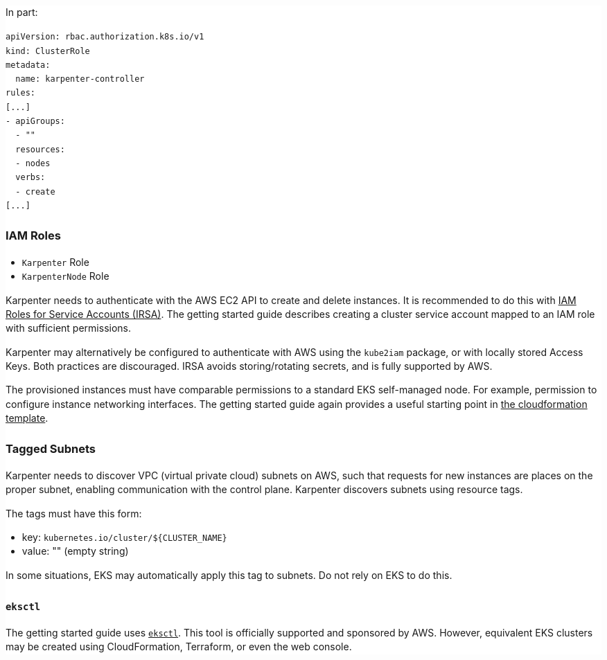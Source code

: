 In part:

```
apiVersion: rbac.authorization.k8s.io/v1
kind: ClusterRole
metadata:
  name: karpenter-controller
rules:
[...]
- apiGroups:
  - ""
  resources:
  - nodes
  verbs:
  - create
[...]
```


### IAM Roles
- `Karpenter` Role
- `KarpenterNode` Role

Karpenter needs to authenticate with the AWS EC2 API to create and delete instances.
It is recommended to do this with [IAM Roles for Service Accounts (IRSA)](https://docs.aws.amazon.com/eks/latest/userguide/iam-roles-for-service-accounts.html).
The getting started guide describes creating a cluster service account mapped to an IAM role with sufficient permissions. 


Karpenter may alternatively be configured to authenticate with AWS using the `kube2iam` package, or with locally stored Access Keys. Both practices are discouraged. IRSA avoids storing/rotating secrets, and is fully supported by AWS. 

The provisioned instances must have comparable permissions to a standard EKS self-managed node. For example, permission to configure instance networking interfaces. The getting started guide again provides a useful starting point in [the cloudformation template](../getting-started/cloudformation.yaml).

### Tagged Subnets

Karpenter needs to discover VPC (virtual private cloud) subnets on AWS, such that requests for new instances are places on the proper subnet, enabling communication with the control plane. Karpenter discovers subnets using resource tags. 

The tags must have this form:
- key: `kubernetes.io/cluster/${CLUSTER_NAME}`
- value: "" (empty string)

In some situations, EKS may automatically apply this tag to subnets. Do not rely on EKS to do this. 

### `eksctl`

The getting started guide uses [`eksctl`](https://eksctl.io). This tool is officially supported and sponsored by AWS. However, equivalent EKS clusters may be created using CloudFormation, Terraform, or even the web console. 
